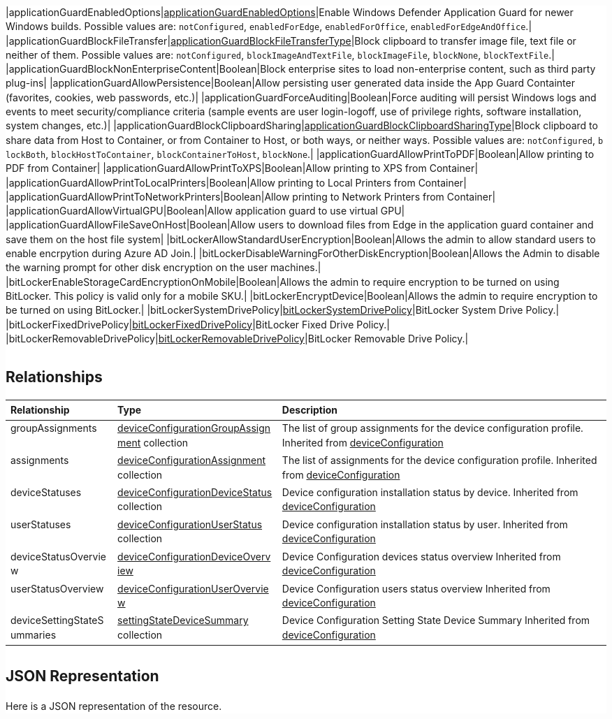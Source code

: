 |applicationGuardEnabledOptions|[applicationGuardEnabledOptions](../resources/intune-deviceconfig-applicationguardenabledoptions.md)|Enable Windows Defender Application Guard for newer Windows builds. Possible values are: `notConfigured`, `enabledForEdge`, `enabledForOffice`, `enabledForEdgeAndOffice`.|
|applicationGuardBlockFileTransfer|[applicationGuardBlockFileTransferType](../resources/intune-deviceconfig-applicationguardblockfiletransfertype.md)|Block clipboard to transfer image file, text file or neither of them. Possible values are: `notConfigured`, `blockImageAndTextFile`, `blockImageFile`, `blockNone`, `blockTextFile`.|
|applicationGuardBlockNonEnterpriseContent|Boolean|Block enterprise sites to load non-enterprise content, such as third party plug-ins|
|applicationGuardAllowPersistence|Boolean|Allow persisting user generated data inside the App Guard Containter (favorites, cookies, web passwords, etc.)|
|applicationGuardForceAuditing|Boolean|Force auditing will persist Windows logs and events to meet security/compliance criteria (sample events are user login-logoff, use of privilege rights, software installation, system changes, etc.)|
|applicationGuardBlockClipboardSharing|[applicationGuardBlockClipboardSharingType](../resources/intune-deviceconfig-applicationguardblockclipboardsharingtype.md)|Block clipboard to share data from Host to Container, or from Container to Host, or both ways, or neither ways. Possible values are: `notConfigured`, `blockBoth`, `blockHostToContainer`, `blockContainerToHost`, `blockNone`.|
|applicationGuardAllowPrintToPDF|Boolean|Allow printing to PDF from Container|
|applicationGuardAllowPrintToXPS|Boolean|Allow printing to XPS from Container|
|applicationGuardAllowPrintToLocalPrinters|Boolean|Allow printing to Local Printers from Container|
|applicationGuardAllowPrintToNetworkPrinters|Boolean|Allow printing to Network Printers from Container|
|applicationGuardAllowVirtualGPU|Boolean|Allow application guard to use virtual GPU|
|applicationGuardAllowFileSaveOnHost|Boolean|Allow users to download files from Edge in the application guard container and save them on the host file system|
|bitLockerAllowStandardUserEncryption|Boolean|Allows the admin to allow standard users to enable encrpytion during Azure AD Join.|
|bitLockerDisableWarningForOtherDiskEncryption|Boolean|Allows the Admin to disable the warning prompt for other disk encryption on the user machines.|
|bitLockerEnableStorageCardEncryptionOnMobile|Boolean|Allows the admin to require encryption to be turned on using BitLocker. This policy is valid only for a mobile SKU.|
|bitLockerEncryptDevice|Boolean|Allows the admin to require encryption to be turned on using BitLocker.|
|bitLockerSystemDrivePolicy|[bitLockerSystemDrivePolicy](../resources/intune-deviceconfig-bitlockersystemdrivepolicy.md)|BitLocker System Drive Policy.|
|bitLockerFixedDrivePolicy|[bitLockerFixedDrivePolicy](../resources/intune-deviceconfig-bitlockerfixeddrivepolicy.md)|BitLocker Fixed Drive Policy.|
|bitLockerRemovableDrivePolicy|[bitLockerRemovableDrivePolicy](../resources/intune-deviceconfig-bitlockerremovabledrivepolicy.md)|BitLocker Removable Drive Policy.|

## Relationships
|Relationship|Type|Description|
|:---|:---|:---|
|groupAssignments|[deviceConfigurationGroupAssignment](../resources/intune-deviceconfig-deviceconfigurationgroupassignment.md) collection|The list of group assignments for the device configuration profile. Inherited from [deviceConfiguration](../resources/intune-deviceconfig-deviceconfiguration.md)|
|assignments|[deviceConfigurationAssignment](../resources/intune-deviceconfig-deviceconfigurationassignment.md) collection|The list of assignments for the device configuration profile. Inherited from [deviceConfiguration](../resources/intune-deviceconfig-deviceconfiguration.md)|
|deviceStatuses|[deviceConfigurationDeviceStatus](../resources/intune-deviceconfig-deviceconfigurationdevicestatus.md) collection|Device configuration installation status by device. Inherited from [deviceConfiguration](../resources/intune-deviceconfig-deviceconfiguration.md)|
|userStatuses|[deviceConfigurationUserStatus](../resources/intune-deviceconfig-deviceconfigurationuserstatus.md) collection|Device configuration installation status by user. Inherited from [deviceConfiguration](../resources/intune-deviceconfig-deviceconfiguration.md)|
|deviceStatusOverview|[deviceConfigurationDeviceOverview](../resources/intune-deviceconfig-deviceconfigurationdeviceoverview.md)|Device Configuration devices status overview Inherited from [deviceConfiguration](../resources/intune-deviceconfig-deviceconfiguration.md)|
|userStatusOverview|[deviceConfigurationUserOverview](../resources/intune-deviceconfig-deviceconfigurationuseroverview.md)|Device Configuration users status overview Inherited from [deviceConfiguration](../resources/intune-deviceconfig-deviceconfiguration.md)|
|deviceSettingStateSummaries|[settingStateDeviceSummary](../resources/intune-deviceconfig-settingstatedevicesummary.md) collection|Device Configuration Setting State Device Summary Inherited from [deviceConfiguration](../resources/intune-deviceconfig-deviceconfiguration.md)|

## JSON Representation
Here is a JSON representation of the resource.
